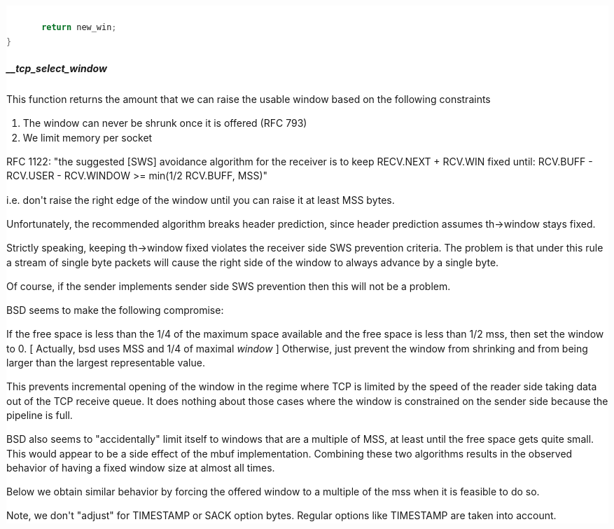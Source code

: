 ```c

       return new_win;
}
```

##### __tcp_select_window

This function returns the amount that we can raise the
usable window based on the following constraints

1. The window can never be shrunk once it is offered (RFC 793)
2. We limit memory per socket

RFC 1122:
"the suggested [SWS] avoidance algorithm for the receiver is to keep
RECV.NEXT + RCV.WIN fixed until:
RCV.BUFF - RCV.USER - RCV.WINDOW >= min(1/2 RCV.BUFF, MSS)"

i.e. don't raise the right edge of the window until you can raise
it at least MSS bytes.

Unfortunately, the recommended algorithm breaks header prediction,
since header prediction assumes th->window stays fixed.

Strictly speaking, keeping th->window fixed violates the receiver
side SWS prevention criteria. The problem is that under this rule
a stream of single byte packets will cause the right side of the
window to always advance by a single byte.

Of course, if the sender implements sender side SWS prevention
then this will not be a problem.

BSD seems to make the following compromise:

If the free space is less than the 1/4 of the maximum
space available and the free space is less than 1/2 mss,
then set the window to 0.
[ Actually, bsd uses MSS and 1/4 of maximal _window_ ]
Otherwise, just prevent the window from shrinking
and from being larger than the largest representable value.

This prevents incremental opening of the window in the regime
where TCP is limited by the speed of the reader side taking
data out of the TCP receive queue. It does nothing about
those cases where the window is constrained on the sender side
because the pipeline is full.

BSD also seems to "accidentally" limit itself to windows that are a multiple of MSS, at least until the free space gets quite small. This would appear to be a side effect of the mbuf implementation.
Combining these two algorithms results in the observed behavior of having a fixed window size at almost all times.

Below we obtain similar behavior by forcing the offered window to
a multiple of the mss when it is feasible to do so.

Note, we don't "adjust" for TIMESTAMP or SACK option bytes.
Regular options like TIMESTAMP are taken into account.
